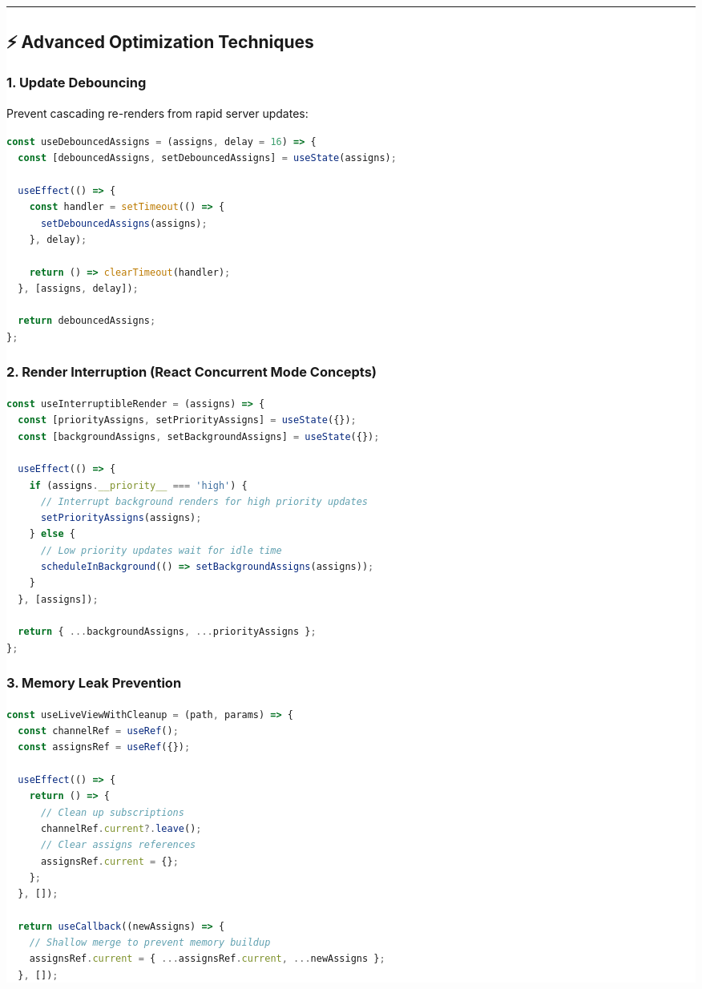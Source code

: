 
---

## ⚡ Advanced Optimization Techniques

### 1. **Update Debouncing**
Prevent cascading re-renders from rapid server updates:

```typescript
const useDebouncedAssigns = (assigns, delay = 16) => {
  const [debouncedAssigns, setDebouncedAssigns] = useState(assigns);

  useEffect(() => {
    const handler = setTimeout(() => {
      setDebouncedAssigns(assigns);
    }, delay);

    return () => clearTimeout(handler);
  }, [assigns, delay]);

  return debouncedAssigns;
};
```

### 2. **Render Interruption** (React Concurrent Mode Concepts)
```typescript
const useInterruptibleRender = (assigns) => {
  const [priorityAssigns, setPriorityAssigns] = useState({});
  const [backgroundAssigns, setBackgroundAssigns] = useState({});

  useEffect(() => {
    if (assigns.__priority__ === 'high') {
      // Interrupt background renders for high priority updates
      setPriorityAssigns(assigns);
    } else {
      // Low priority updates wait for idle time
      scheduleInBackground(() => setBackgroundAssigns(assigns));
    }
  }, [assigns]);

  return { ...backgroundAssigns, ...priorityAssigns };
};
```

### 3. **Memory Leak Prevention**
```typescript
const useLiveViewWithCleanup = (path, params) => {
  const channelRef = useRef();
  const assignsRef = useRef({});

  useEffect(() => {
    return () => {
      // Clean up subscriptions
      channelRef.current?.leave();
      // Clear assigns references
      assignsRef.current = {};
    };
  }, []);

  return useCallback((newAssigns) => {
    // Shallow merge to prevent memory buildup
    assignsRef.current = { ...assignsRef.current, ...newAssigns };
  }, []);
```
